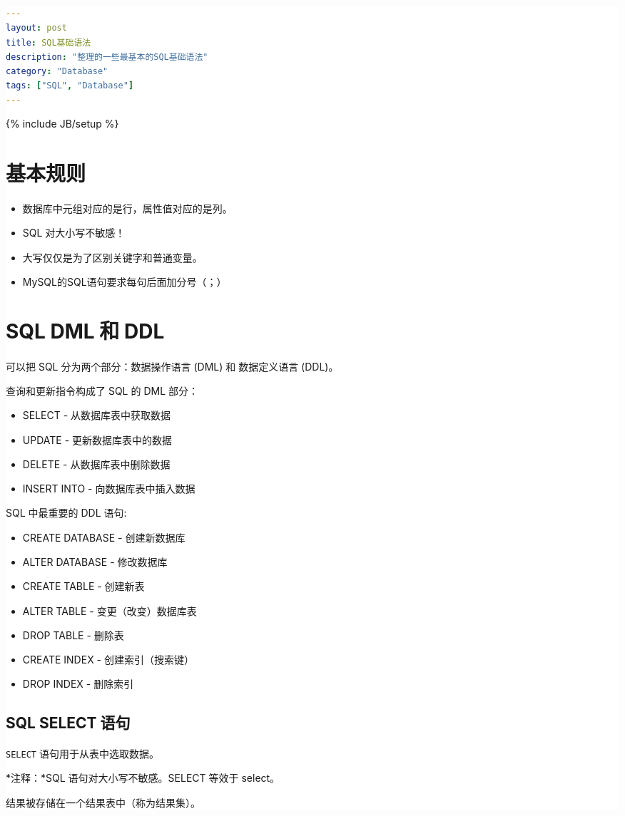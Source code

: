 ```yaml
---
layout: post
title: SQL基础语法
description: "整理的一些最基本的SQL基础语法"
category: "Database"
tags: ["SQL", "Database"]
---
```

{% include JB/setup %}

# 基本规则
* 数据库中元组对应的是行，属性值对应的是列。

* SQL 对大小写不敏感！

* 大写仅仅是为了区别关键字和普通变量。

* MySQL的SQL语句要求每句后面加分号（；）

# SQL DML 和 DDL
可以把 SQL 分为两个部分：数据操作语言 (DML) 和 数据定义语言 (DDL)。

查询和更新指令构成了 SQL 的 DML 部分：

* SELECT - 从数据库表中获取数据

* UPDATE - 更新数据库表中的数据

* DELETE - 从数据库表中删除数据

* INSERT INTO - 向数据库表中插入数据

SQL 中最重要的 DDL 语句:

* CREATE DATABASE - 创建新数据库

* ALTER DATABASE - 修改数据库

* CREATE TABLE - 创建新表

* ALTER TABLE - 变更（改变）数据库表

* DROP TABLE - 删除表

* CREATE INDEX - 创建索引（搜索键）

* DROP INDEX - 删除索引

## SQL SELECT 语句

`SELECT` 语句用于从表中选取数据。

*注释：*SQL 语句对大小写不敏感。SELECT 等效于 select。

结果被存储在一个结果表中（称为结果集）。
